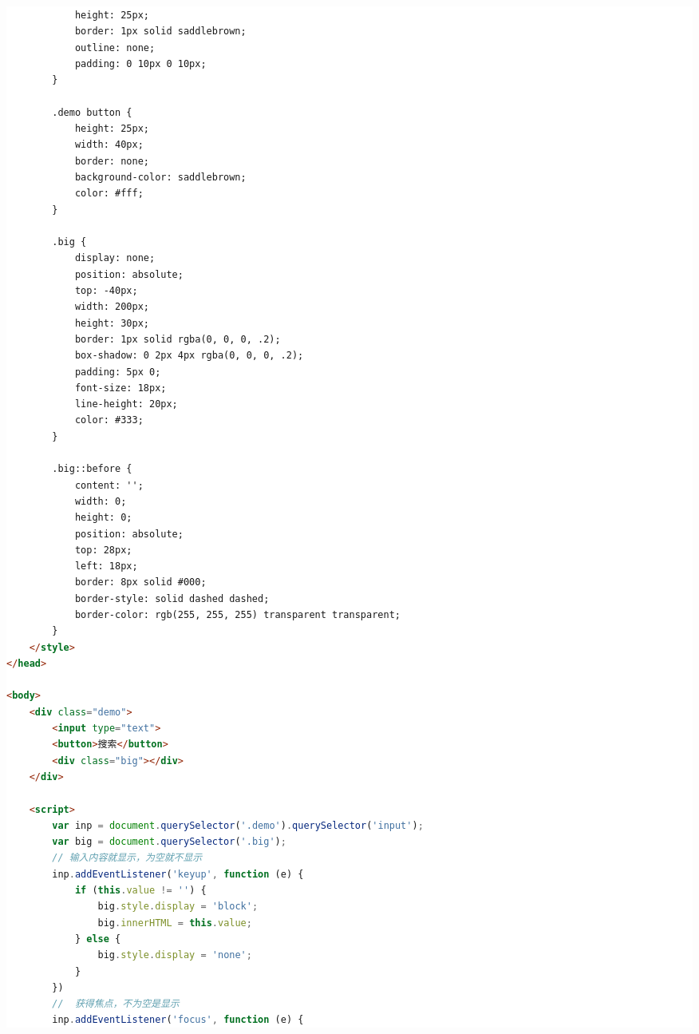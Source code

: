 ```HTML
			height: 25px;
			border: 1px solid saddlebrown;
			outline: none;
			padding: 0 10px 0 10px;
		}

		.demo button {
			height: 25px;
			width: 40px;
			border: none;
			background-color: saddlebrown;
			color: #fff;
		}

		.big {
			display: none;
			position: absolute;
			top: -40px;
			width: 200px;
			height: 30px;
			border: 1px solid rgba(0, 0, 0, .2);
			box-shadow: 0 2px 4px rgba(0, 0, 0, .2);
			padding: 5px 0;
			font-size: 18px;
			line-height: 20px;
			color: #333;
		}

		.big::before {
			content: '';
			width: 0;
			height: 0;
			position: absolute;
			top: 28px;
			left: 18px;
			border: 8px solid #000;
			border-style: solid dashed dashed;
			border-color: rgb(255, 255, 255) transparent transparent;
		}
	</style>
</head>

<body>
	<div class="demo">
		<input type="text">
		<button>搜索</button>
		<div class="big"></div>
	</div>

	<script>
		var inp = document.querySelector('.demo').querySelector('input');
		var big = document.querySelector('.big');
		// 输入内容就显示，为空就不显示
		inp.addEventListener('keyup', function (e) {
			if (this.value != '') {
				big.style.display = 'block';
				big.innerHTML = this.value;
			} else {
				big.style.display = 'none';
			}
		})
		//  获得焦点，不为空是显示
		inp.addEventListener('focus', function (e) {
```